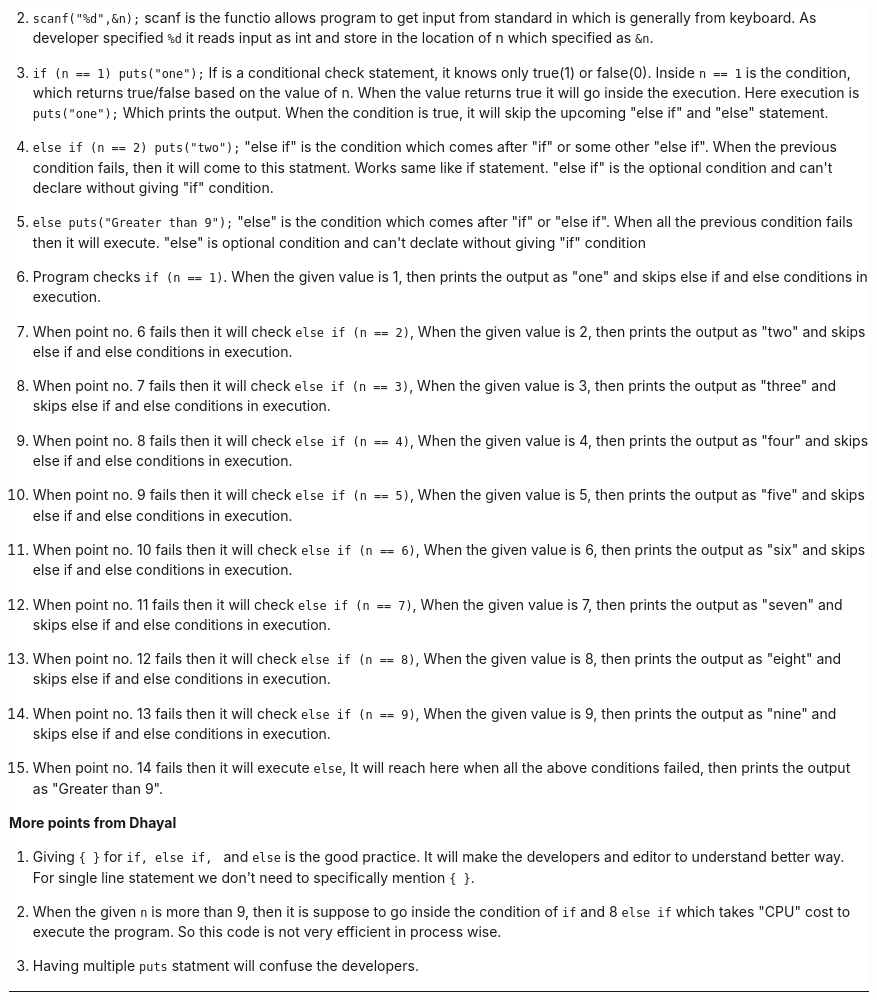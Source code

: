 2. ```scanf("%d",&n);``` scanf is the functio allows program to get input from standard in which is generally from keyboard. As developer specified ```%d``` it reads input as int and store in the location of n which specified as ```&n```.

3. ```if (n == 1) puts("one");``` If is a conditional check statement, it knows only true(1) or false(0). Inside ``` n == 1 ``` is the condition, which returns true/false based on the value of n. When the value returns true it will go inside the execution. Here execution is ```puts("one");``` Which prints the output. When the condition is true, it will skip the upcoming "else if" and "else" statement. 

4. ```else if (n == 2) puts("two");``` "else if" is the condition which comes after "if" or some other "else if". When the previous condition fails, then it will come to this statment. Works same like if statement. "else if" is the optional condition and can't declare without giving "if" condition.

5. ```else puts("Greater than 9");``` "else" is the condition which comes after "if" or "else if". When all the previous condition fails then it will execute. "else" is optional condition and can't declate without giving "if" condition

6. Program checks ```if (n == 1)```. When the given value is 1, then prints the output as "one" and skips else if and else conditions in execution.

7. When point no. 6 fails then it will check ```else if (n == 2)```, When the given value is 2, then prints the output as "two" and skips else if and else conditions in execution.

8. When point no. 7 fails then it will check ```else if (n == 3)```, When the given value is 3, then prints the output as "three" and skips else if and else conditions in execution.

9. When point no. 8 fails then it will check ```else if (n == 4)```, When the given value is 4, then prints the output as "four" and skips else if and else conditions in execution.

10. When point no. 9 fails then it will check ```else if (n == 5)```, When the given value is 5, then prints the output as "five" and skips else if and else conditions in execution.

11. When point no. 10 fails then it will check ```else if (n == 6)```, When the given value is 6, then prints the output as "six" and skips else if and else conditions in execution.

12. When point no. 11 fails then it will check ```else if (n == 7)```, When the given value is 7, then prints the output as "seven" and skips else if and else conditions in execution.

13. When point no. 12 fails then it will check ```else if (n == 8)```, When the given value is 8, then prints the output as "eight" and skips else if and else conditions in execution.

14. When point no. 13 fails then it will check ```else if (n == 9)```, When the given value is 9, then prints the output as "nine" and skips else if and else conditions in execution.

15. When point no. 14 fails then it will execute ```else```, It will reach here when all the above conditions failed, then prints the output as "Greater than 9".

<b>More points from Dhayal</b>

1. Giving ``` { } ``` for ```if, else if, ```  and ```else``` is the good practice. It will make the developers and editor to understand better way. For single line statement we don't need to specifically mention ```{ }```. 

2. When the given ```n``` is more than 9, then it is suppose to go inside the condition of ```if``` and 8 ```else if``` which takes "CPU" cost to execute the program. So this code is not very efficient in process wise.

3. Having multiple ```puts``` statment will confuse the developers.

---